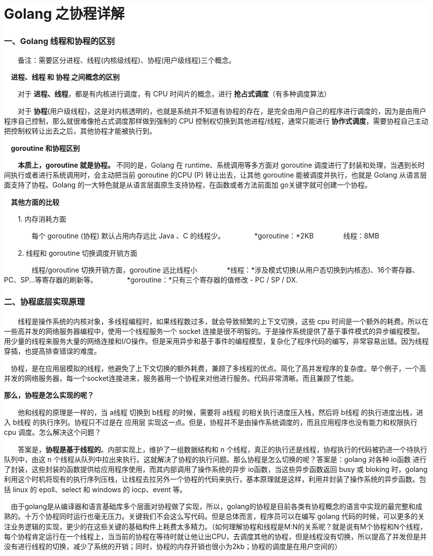 # Golang 之协程详解

### 一、Golang 线程和协程的区别

　　备注：需要区分进程、线程(内核级线程)、协程(用户级线程)三个概念。

　**进程、线程 和 协程 之间概念的区别**

　　对于 **进程、线程**，都是有内核进行调度，有 CPU 时间片的概念，进行 **抢占式调度**（有多种调度算法）

　　对于 **协程**(用户级线程)，这是对内核透明的，也就是系统并不知道有协程的存在，是完全由用户自己的程序进行调度的，因为是由用户程序自己控制，那么就很难像抢占式调度那样做到强制的 CPU 控制权切换到其他进程/线程，通常只能进行 **协作式调度**，需要协程自己主动把控制权转让出去之后，其他协程才能被执行到。

　**goroutine 和协程区别**

　　**本质上，goroutine 就是协程。** 不同的是，Golang 在 runtime、系统调用等多方面对 goroutine 调度进行了封装和处理，当遇到长时间执行或者进行系统调用时，会主动把当前 goroutine 的CPU (P) 转让出去，让其他 goroutine 能被调度并执行，也就是 Golang 从语言层面支持了协程。Golang 的一大特色就是从语言层面原生支持协程，在函数或者方法前面加 go关键字就可创建一个协程。

　**其他方面的比较**

　　1. 内存消耗方面

　　　　每个 goroutine (协程) 默认占用内存远比 Java 、C 的线程少。
　　　　*goroutine：*2KB 
　　　　线程：8MB

　　2. 线程和 goroutine 切换调度开销方面

　　　　线程/goroutine 切换开销方面，goroutine 远比线程小
　　　　*线程：*涉及模式切换(从用户态切换到内核态)、16个寄存器、PC、SP...等寄存器的刷新等。
　　　　*goroutine：*只有三个寄存器的值修改 - PC / SP / DX.

### 二、协程底层实现原理

　　线程是操作系统的内核对象，多线程编程时，如果线程数过多，就会导致频繁的上下文切换，这些 cpu 时间是一个额外的耗费。所以在一些高并发的网络服务器编程中，使用一个线程服务一个 socket 连接是很不明智的。于是操作系统提供了基于事件模式的异步编程模型。用少量的线程来服务大量的网络连接和I/O操作。但是采用异步和基于事件的编程模型，复杂化了程序代码的编写，非常容易出错。因为线程穿插，也提高排查错误的难度。

 　协程，是在应用层模拟的线程，他避免了上下文切换的额外耗费，兼顾了多线程的优点。简化了高并发程序的复杂度。举个例子，一个高并发的网络服务器，每一个socket连接进来，服务器用一个协程来对他进行服务。代码非常清晰。而且兼顾了性能。

**那么，协程是怎么实现的呢？**

　　他和线程的原理是一样的，当 a线程 切换到 b线程 的时候，需要将 a线程 的相关执行进度压入栈，然后将 b线程 的执行进度出栈，进入 b线程 的执行序列。协程只不过是在 应用层 实现这一点。但是，协程并不是由操作系统调度的，而且应用程序也没有能力和权限执行 cpu 调度。怎么解决这个问题？

　　答案是，**协程是基于线程的**。内部实现上，维护了一组数据结构和 n 个线程，真正的执行还是线程，协程执行的代码被扔进一个待执行队列中，由这 n 个线程从队列中拉出来执行。这就解决了协程的执行问题。那么协程是怎么切换的呢？答案是：golang 对各种 io函数 进行了封装，这些封装的函数提供给应用程序使用，而其内部调用了操作系统的异步 io函数，当这些异步函数返回 busy 或 bloking 时，golang 利用这个时机将现有的执行序列压栈，让线程去拉另外一个协程的代码来执行，基本原理就是这样，利用并封装了操作系统的异步函数。包括 linux 的 epoll、select 和 windows 的 iocp、event 等。

 　由于golang是从编译器和语言基础库多个层面对协程做了实现，所以，golang的协程是目前各类有协程概念的语言中实现的最完整和成熟的。十万个协程同时运行也毫无压力。关键我们不会这么写代码。但是总体而言，程序员可以在编写 golang 代码的时候，可以更多的关注业务逻辑的实现，更少的在这些关键的基础构件上耗费太多精力。（如何理解协程和线程是M:N的关系呢？就是说有M个协程和N个线程，每个协程肯定运行在一个线程上，当当前的协程在等待时就让他让出CPU，去调度其他的协程，但是线程没有切换，所以提高了并发但是并没有进行线程的切换，减少了系统的开销；同时，协程的内存开销也很小为2kb；协程的调度是在用户空间的）
